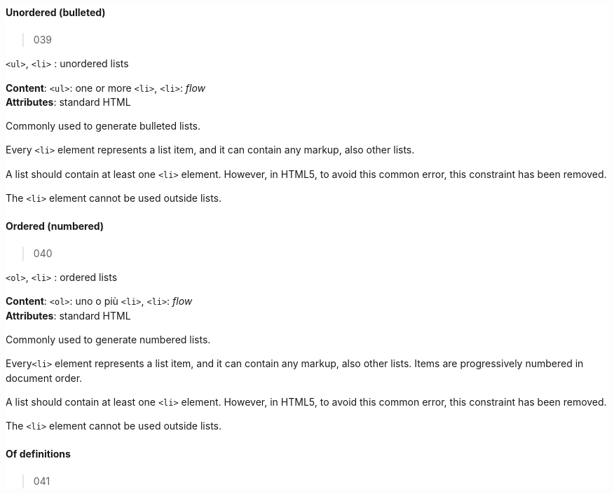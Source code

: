 



####  Unordered (bulleted)




> 039






`<ul>`, `<li>` : unordered lists </p>

**Content**: `<ul>`: one or more `<li>`, `<li>`: *flow*    
**Attributes**: standard HTML

Commonly used to generate bulleted lists. 

Every `<li>` element represents a list item, and it can contain any markup, also other lists.       

A list should contain at least one `<li>` element. However, in HTML5, to avoid this common error, this constraint has been removed.                

The `<li>` element cannot be used outside lists. 





####  Ordered (numbered)




> 040






`<ol>`, `<li>` : ordered lists   

**Content**: `<ol>`: uno o più `<li>`, `<li>`: *flow*    
**Attributes**: standard HTML

Commonly used to generate numbered lists. 

Every`<li>` element represents a list item, and it can contain any markup, also other lists. Items are progressively numbered in document order.                  

A list should contain at least one `<li>` element. However, in HTML5, to avoid this common error, this constraint has been removed.                  

The `<li>` element cannot be used outside lists. 





####  Of definitions




> 041

